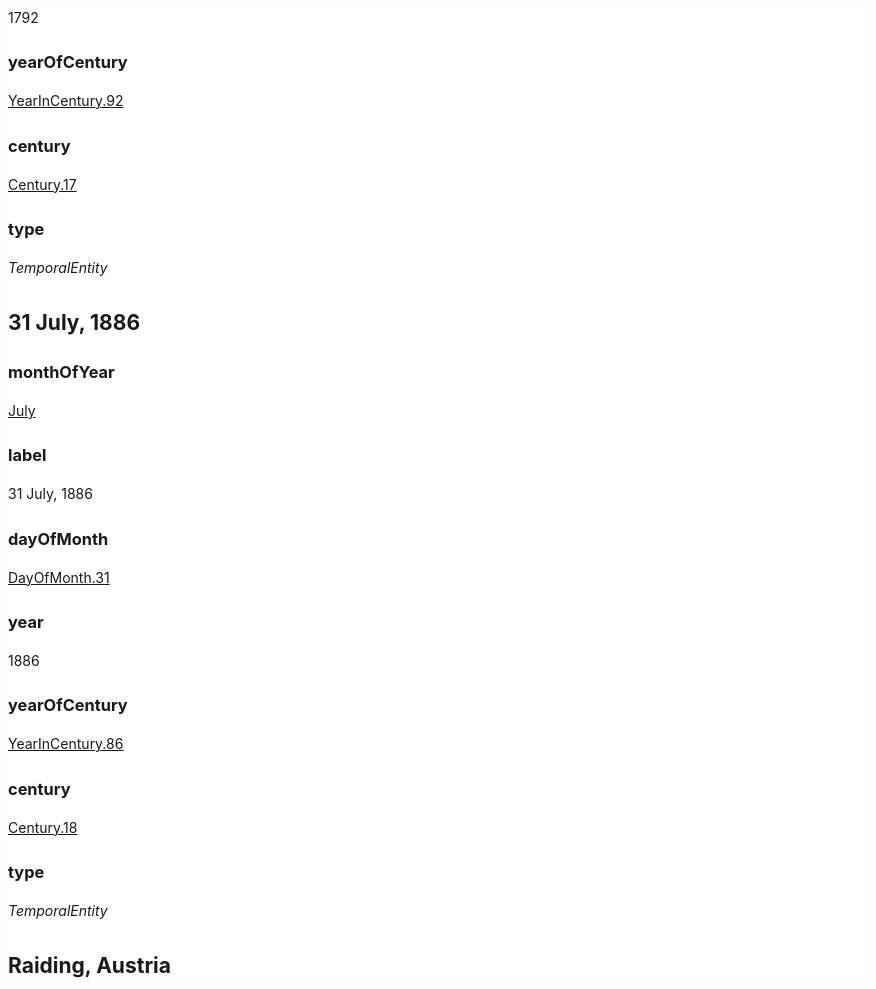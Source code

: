 
1792

### yearOfCentury


[YearInCentury.92](#YearInCentury.92)

### century


[Century.17](#Century.17)

### type


*TemporalEntity*

## 31 July, 1886

### monthOfYear


[July](#July)

### label


31 July, 1886

### dayOfMonth


[DayOfMonth.31](#DayOfMonth.31)

### year


1886

### yearOfCentury


[YearInCentury.86](#YearInCentury.86)

### century


[Century.18](#Century.18)

### type


*TemporalEntity*

## Raiding, Austria
